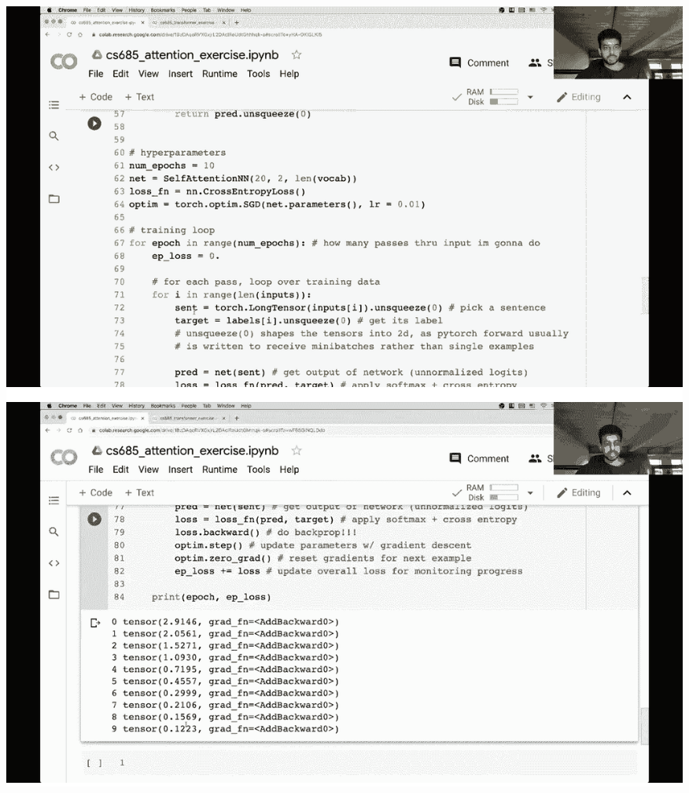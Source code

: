 ![](img/1bffdc57c2785e5647c824db2af3396b_142.png)

![](img/1bffdc57c2785e5647c824db2af3396b_143.png)
